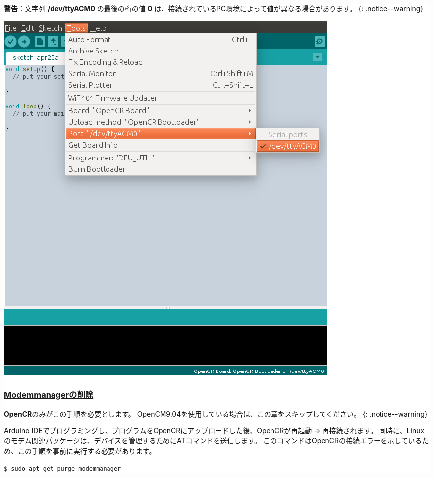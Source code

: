 **警告**：文字列 **/dev/ttyACM0** の最後の桁の値 **0** は、接続されているPC環境によって値が異なる場合があります。
{: .notice--warning}

![](/assets/images/platform/turtlebot3/preparation/ide6.png)

### [Modemmanagerの削除](#modemmanagerの削除)

**OpenCR**のみがこの手順を必要とします。 OpenCM9.04を使用している場合は、この章をスキップしてください。
{: .notice--warning}

Arduino IDEでプログラミングし、プログラムをOpenCRにアップロードした後、OpenCRが再起動 → 再接続されます。
同時に、Linuxのモデム関連パッケージは、デバイスを管理するためにATコマンドを送信します。
このコマンドはOpenCRの接続エラーを示しているため、この手順を事前に実行する必要があります。

```bash
$ sudo apt-get purge modemmanager
```
